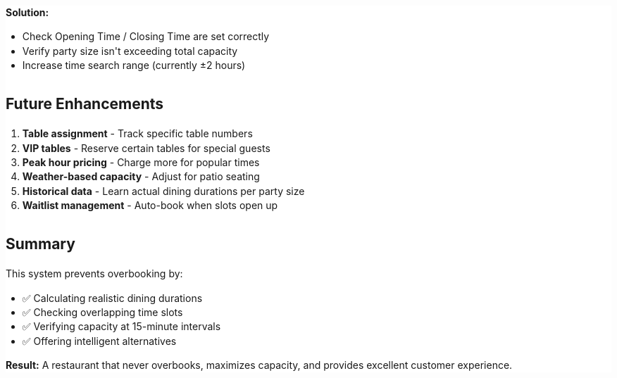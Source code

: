 **Solution:**
- Check Opening Time / Closing Time are set correctly
- Verify party size isn't exceeding total capacity
- Increase time search range (currently ±2 hours)

## Future Enhancements

1. **Table assignment** - Track specific table numbers
2. **VIP tables** - Reserve certain tables for special guests
3. **Peak hour pricing** - Charge more for popular times
4. **Weather-based capacity** - Adjust for patio seating
5. **Historical data** - Learn actual dining durations per party size
6. **Waitlist management** - Auto-book when slots open up

## Summary

This system prevents overbooking by:
- ✅ Calculating realistic dining durations
- ✅ Checking overlapping time slots
- ✅ Verifying capacity at 15-minute intervals
- ✅ Offering intelligent alternatives

**Result:** A restaurant that never overbooks, maximizes capacity, and provides excellent customer experience.
